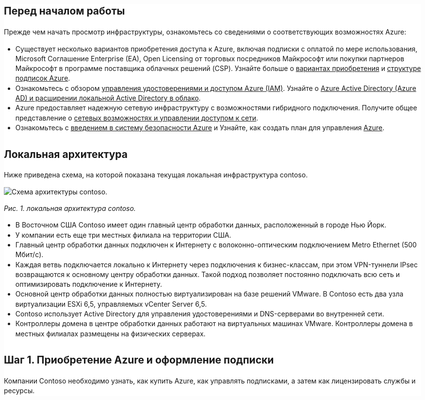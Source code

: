 ## <a name="before-you-start"></a>Перед началом работы

Прежде чем начать просмотр инфраструктуры, ознакомьтесь со сведениями о соответствующих возможностях Azure:

- Существует несколько вариантов приобретения доступа к Azure, включая подписки с оплатой по мере использования, Microsoft Соглашение Enterprise (EA), Open Licensing от торговых посредников Майкрософт или покупки партнеров Майкрософт в программе поставщика облачных решений (CSP). Узнайте больше о [вариантах приобретения](https://azure.microsoft.com/pricing/purchase-options) и [структуре подписок Azure](https://azure.microsoft.com/blog/organizing-subscriptions-and-resource-groups-within-the-enterprise).
- Ознакомьтесь с обзором [управления удостоверениями и доступом Azure (IAM)](https://www.microsoft.com/security/business/identity). Узнайте о [Azure Active Directory (Azure AD) и расширении локальной Active Directory в облако](https://docs.microsoft.com/azure/active-directory/fundamentals/active-directory-whatis).
- Azure предоставляет надежную сетевую инфраструктуру с возможностями гибридного подключения. Получите общее представление о [сетевых возможностях и управлении доступом к сети](https://docs.microsoft.com/azure/security/security-network-overview).
- Ознакомьтесь с [введением в систему безопасности Azure](https://docs.microsoft.com/azure/security/fundamentals/overview) и Узнайте, как создать план для управления [Azure](https://docs.microsoft.com/azure/governance).

## <a name="on-premises-architecture"></a>Локальная архитектура

Ниже приведена схема, на которой показана текущая локальная инфраструктура contoso.

![Схема архитектуры contoso.](./media/contoso-migration-infrastructure/contoso-architecture.png)

_Рис. 1. локальная архитектура contoso._

- В Восточном США Contoso имеет один главный центр обработки данных, расположенный в городе Нью Йорк.
- У компании есть еще три местных филиала на территории США.
- Главный центр обработки данных подключен к Интернету с волоконно-оптическим подключением Metro Ethernet (500 Мбит/с).
- Каждая ветвь подключается локально к Интернету через подключения к бизнес-классам, при этом VPN-туннели IPsec возвращаются к основному центру обработки данных. Такой подход позволяет постоянно подключать всю сеть и оптимизировать подключение к Интернету.
- Основной центр обработки данных полностью виртуализирован на базе решений VMware. В Contoso есть два узла виртуализации ESXi 6,5, управляемых vCenter Server 6,5.
- Contoso использует Active Directory для управления удостоверениями и DNS-серверами во внутренней сети.
- Контроллеры домена в центре обработки данных работают на виртуальных машинах VMware. Контроллеры домена в местных филиалах размещены на физических серверах.

## <a name="step-1-buy-and-subscribe-to-azure"></a>Шаг 1. Приобретение Azure и оформление подписки

Компании Contoso необходимо узнать, как купить Azure, как управлять подписками, а затем как лицензировать службы и ресурсы.
